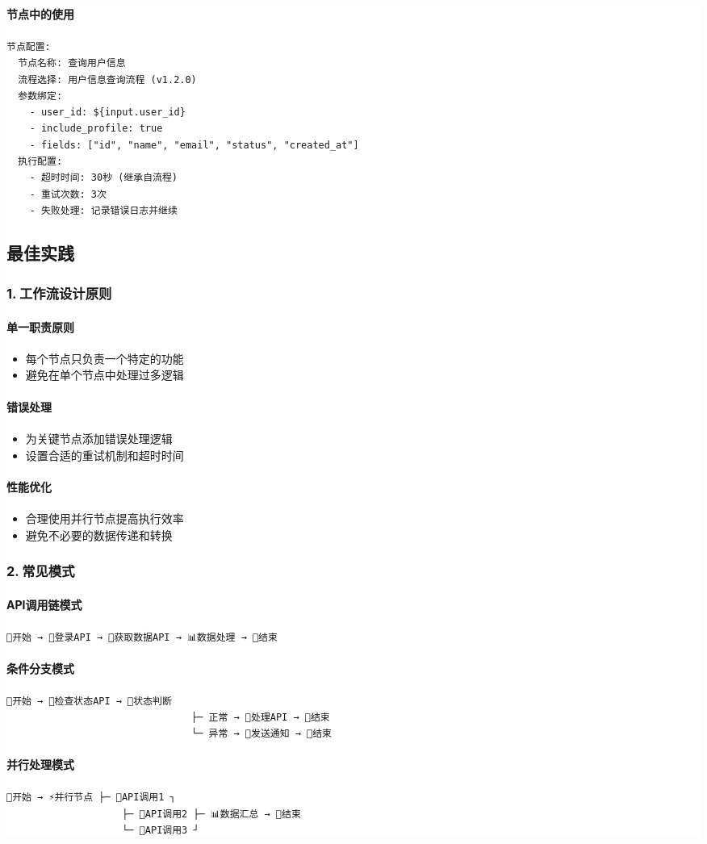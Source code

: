 #### 节点中的使用
```
节点配置:
  节点名称: 查询用户信息
  流程选择: 用户信息查询流程 (v1.2.0)
  参数绑定:
    - user_id: ${input.user_id}
    - include_profile: true
    - fields: ["id", "name", "email", "status", "created_at"]
  执行配置:
    - 超时时间: 30秒 (继承自流程)
    - 重试次数: 3次
    - 失败处理: 记录错误日志并继续
```

## 最佳实践

### 1. 工作流设计原则

#### 单一职责原则
- 每个节点只负责一个特定的功能
- 避免在单个节点中处理过多逻辑

#### 错误处理
- 为关键节点添加错误处理逻辑
- 设置合适的重试机制和超时时间

#### 性能优化
- 合理使用并行节点提高执行效率
- 避免不必要的数据传递和转换

### 2. 常见模式

#### API调用链模式
```
🚀开始 → 🔧登录API → 🔧获取数据API → 📊数据处理 → 🏁结束
```

#### 条件分支模式
```
🚀开始 → 🔧检查状态API → 🔀状态判断
                                ├─ 正常 → 🔧处理API → 🏁结束
                                └─ 异常 → 📧发送通知 → 🏁结束
```

#### 并行处理模式
```
🚀开始 → ⚡并行节点 ├─ 🔧API调用1 ┐
                    ├─ 🔧API调用2 ├─ 📊数据汇总 → 🏁结束
                    └─ 🔧API调用3 ┘
```
